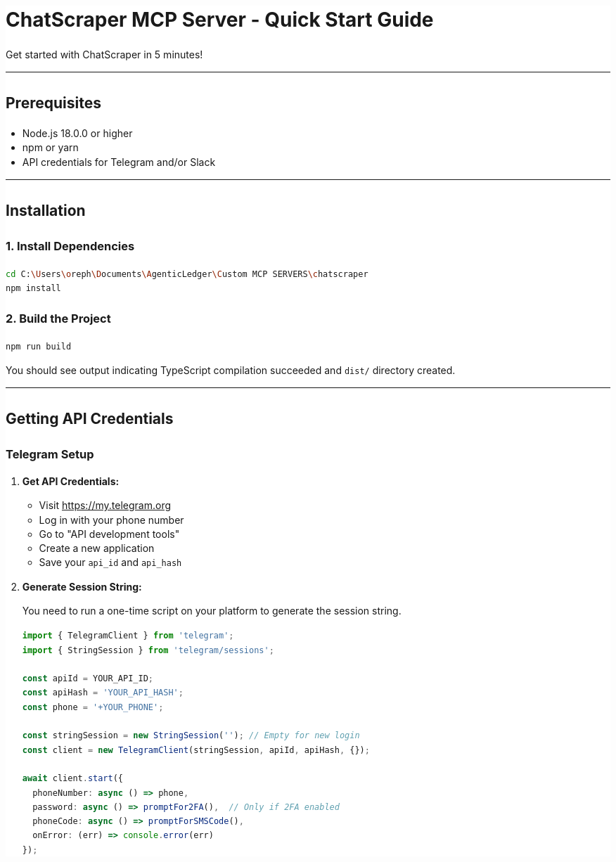 # ChatScraper MCP Server - Quick Start Guide

Get started with ChatScraper in 5 minutes!

---

## Prerequisites

- Node.js 18.0.0 or higher
- npm or yarn
- API credentials for Telegram and/or Slack

---

## Installation

### 1. Install Dependencies

```bash
cd C:\Users\oreph\Documents\AgenticLedger\Custom MCP SERVERS\chatscraper
npm install
```

### 2. Build the Project

```bash
npm run build
```

You should see output indicating TypeScript compilation succeeded and `dist/` directory created.

---

## Getting API Credentials

### Telegram Setup

1. **Get API Credentials:**
   - Visit https://my.telegram.org
   - Log in with your phone number
   - Go to "API development tools"
   - Create a new application
   - Save your `api_id` and `api_hash`

2. **Generate Session String:**

   You need to run a one-time script on your platform to generate the session string.

   ```typescript
   import { TelegramClient } from 'telegram';
   import { StringSession } from 'telegram/sessions';

   const apiId = YOUR_API_ID;
   const apiHash = 'YOUR_API_HASH';
   const phone = '+YOUR_PHONE';

   const stringSession = new StringSession(''); // Empty for new login
   const client = new TelegramClient(stringSession, apiId, apiHash, {});

   await client.start({
     phoneNumber: async () => phone,
     password: async () => promptFor2FA(),  // Only if 2FA enabled
     phoneCode: async () => promptForSMSCode(),
     onError: (err) => console.error(err)
   });
   ```